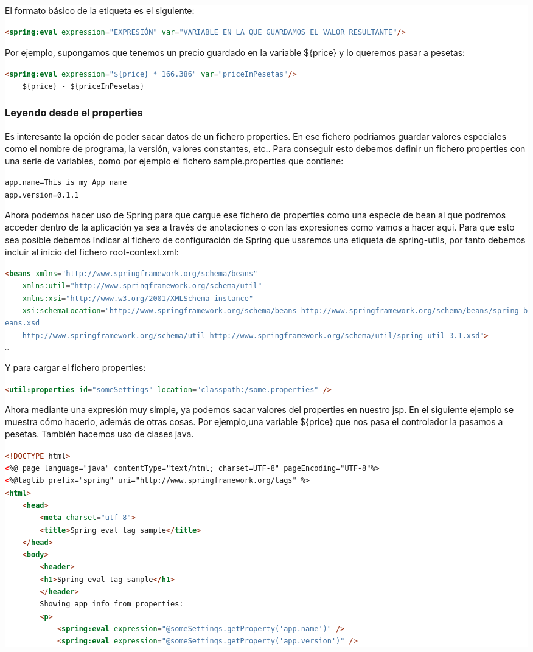 El formato básico de la etiqueta es el siguiente: 

```html
<spring:eval expression="EXPRESIÓN" var="VARIABLE EN LA QUE GUARDAMOS EL VALOR RESULTANTE"/> 
```
Por ejemplo, supongamos que tenemos un precio guardado en la variable ${price} y lo queremos pasar a pesetas:  

```html
<spring:eval expression="${price} * 166.386" var="priceInPesetas"/>
	${price} - ${priceInPesetas} 
```


### Leyendo desde el properties

Es interesante la opción de poder sacar datos de un fichero properties. En ese fichero podriamos guardar valores especiales como el nombre de programa, la versión, valores constantes, etc..
Para conseguir esto debemos definir un fichero properties con una serie de variables, como por ejemplo el fichero sample.properties que contiene:

```properties
app.name=This is my App name
app.version=0.1.1
```

Ahora podemos hacer uso de Spring para que cargue ese fichero de properties como una especie de bean al que podremos acceder dentro de la aplicación ya sea a través de anotaciones o con las expresiones como vamos a hacer aquí.
Para que esto sea posible debemos indicar al fichero de configuración de Spring que usaremos una etiqueta de spring-utils, por tanto debemos incluir al inicio del fichero root-context.xml:

```html
<beans xmlns="http://www.springframework.org/schema/beans"
	xmlns:util="http://www.springframework.org/schema/util"  
	xmlns:xsi="http://www.w3.org/2001/XMLSchema-instance"
	xsi:schemaLocation="http://www.springframework.org/schema/beans http://www.springframework.org/schema/beans/spring-beans.xsd
	http://www.springframework.org/schema/util http://www.springframework.org/schema/util/spring-util-3.1.xsd">
…
```

Y para cargar el fichero properties:

```html
<util:properties id="someSettings" location="classpath:/some.properties" />  
```

Ahora mediante una expresión muy simple, ya podemos sacar valores del properties en nuestro jsp.
En el siguiente ejemplo se muestra cómo hacerlo, además de otras cosas. Por ejemplo,una variable ${price} que nos pasa el controlador la pasamos a pesetas. También hacemos uso de clases java.

```html
<!DOCTYPE html>
<%@ page language="java" contentType="text/html; charset=UTF-8" pageEncoding="UTF-8"%>
<%@taglib prefix="spring" uri="http://www.springframework.org/tags" %>
<html>
	<head>
		<meta charset="utf-8">
		<title>Spring eval tag sample</title>
	</head> 
	<body>
		<header>
		<h1>Spring eval tag sample</h1>
		</header>
		Showing app info from properties:
		<p>
			<spring:eval expression="@someSettings.getProperty('app.name')" /> -   
			<spring:eval expression="@someSettings.getProperty('app.version')" />  
```